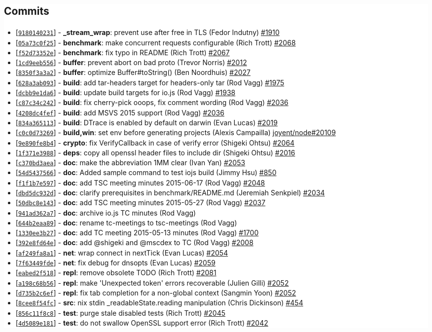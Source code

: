## Commits

* [[`9180140231`](https://github.com/nodejs/io.js/commit/9180140231)] - **_stream_wrap**: prevent use after free in TLS (Fedor Indutny) [#1910](https://github.com/nodejs/io.js/pull/1910)
* [[`05a73c0f25`](https://github.com/nodejs/io.js/commit/05a73c0f25)] - **benchmark**: make concurrent requests configurable (Rich Trott) [#2068](https://github.com/nodejs/io.js/pull/2068)
* [[`f52d73352e`](https://github.com/nodejs/io.js/commit/f52d73352e)] - **benchmark**: fix typo in README (Rich Trott) [#2067](https://github.com/nodejs/io.js/pull/2067)
* [[`1cd9eeb556`](https://github.com/nodejs/io.js/commit/1cd9eeb556)] - **buffer**: prevent abort on bad proto (Trevor Norris) [#2012](https://github.com/nodejs/io.js/pull/2012)
* [[`8350f3a3a2`](https://github.com/nodejs/io.js/commit/8350f3a3a2)] - **buffer**: optimize Buffer#toString() (Ben Noordhuis) [#2027](https://github.com/nodejs/io.js/pull/2027)
* [[`628a3ab093`](https://github.com/nodejs/io.js/commit/628a3ab093)] - **build**: add tar-headers target for headers-only tar (Rod Vagg) [#1975](https://github.com/nodejs/io.js/pull/1975)
* [[`dcbb9e1da6`](https://github.com/nodejs/io.js/commit/dcbb9e1da6)] - **build**: update build targets for io.js (Rod Vagg) [#1938](https://github.com/nodejs/io.js/pull/1938)
* [[`c87c34c242`](https://github.com/nodejs/io.js/commit/c87c34c242)] - **build**: fix cherry-pick ooops, fix comment wording (Rod Vagg) [#2036](https://github.com/nodejs/io.js/pull/2036)
* [[`4208dc4fef`](https://github.com/nodejs/io.js/commit/4208dc4fef)] - **build**: add MSVS 2015 support (Rod Vagg) [#2036](https://github.com/nodejs/io.js/pull/2036)
* [[`834a365113`](https://github.com/nodejs/io.js/commit/834a365113)] - **build**: DTrace is enabled by default on darwin (Evan Lucas) [#2019](https://github.com/nodejs/io.js/pull/2019)
* [[`c0c0d73269`](https://github.com/nodejs/io.js/commit/c0c0d73269)] - **build,win**: set env before generating projects (Alexis Campailla) [joyent/node#20109](https://github.com/joyent/node/pull/20109)
* [[`9e890fe8b4`](https://github.com/nodejs/io.js/commit/9e890fe8b4)] - **crypto**: fix VerifyCallback in case of verify error (Shigeki Ohtsu) [#2064](https://github.com/nodejs/io.js/pull/2064)
* [[`1f371e3988`](https://github.com/nodejs/io.js/commit/1f371e3988)] - **deps**: copy all openssl header files to include dir (Shigeki Ohtsu) [#2016](https://github.com/nodejs/io.js/pull/2016)
* [[`c370bd3aea`](https://github.com/nodejs/io.js/commit/c370bd3aea)] - **doc**: make the abbreviation 1MM clear (Ivan Yan) [#2053](https://github.com/nodejs/io.js/pull/2053)
* [[`54d5437566`](https://github.com/nodejs/io.js/commit/54d5437566)] - **doc**: Added sample command to test iojs build (Jimmy Hsu) [#850](https://github.com/nodejs/io.js/pull/850)
* [[`f1f1b7e597`](https://github.com/nodejs/io.js/commit/f1f1b7e597)] - **doc**: add TSC meeting minutes 2015-06-17 (Rod Vagg) [#2048](https://github.com/nodejs/io.js/pull/2048)
* [[`dbd5dc932d`](https://github.com/nodejs/io.js/commit/dbd5dc932d)] - **doc**: clarify prerequisites in benchmark/README.md (Jeremiah Senkpiel) [#2034](https://github.com/nodejs/io.js/pull/2034)
* [[`50dbc8e143`](https://github.com/nodejs/io.js/commit/50dbc8e143)] - **doc**: add TSC meeting minutes 2015-05-27 (Rod Vagg) [#2037](https://github.com/nodejs/io.js/pull/2037)
* [[`941ad362a7`](https://github.com/nodejs/io.js/commit/941ad362a7)] - **doc**: archive io.js TC minutes (Rod Vagg)
* [[`644b2eaa89`](https://github.com/nodejs/io.js/commit/644b2eaa89)] - **doc**: rename tc-meetings to tsc-meetings (Rod Vagg)
* [[`1330ee3b27`](https://github.com/nodejs/io.js/commit/1330ee3b27)] - **doc**: add TC meeting 2015-05-13 minutes (Rod Vagg) [#1700](https://github.com/nodejs/io.js/pull/1700)
* [[`392e8fd64e`](https://github.com/nodejs/io.js/commit/392e8fd64e)] - **doc**: add @shigeki and @mscdex to TC (Rod Vagg) [#2008](https://github.com/nodejs/io.js/pull/2008)
* [[`af249fa8a1`](https://github.com/nodejs/io.js/commit/af249fa8a1)] - **net**: wrap connect in nextTick (Evan Lucas) [#2054](https://github.com/nodejs/io.js/pull/2054)
* [[`7f63449fde`](https://github.com/nodejs/io.js/commit/7f63449fde)] - **net**: fix debug for dnsopts (Evan Lucas) [#2059](https://github.com/nodejs/io.js/pull/2059)
* [[`eabed2f518`](https://github.com/nodejs/io.js/commit/eabed2f518)] - **repl**: remove obsolete TODO (Rich Trott) [#2081](https://github.com/nodejs/io.js/pull/2081)
* [[`a198c68b56`](https://github.com/nodejs/io.js/commit/a198c68b56)] - **repl**: make 'Unexpected token' errors recoverable (Julien Gilli) [#2052](https://github.com/nodejs/io.js/pull/2052)
* [[`d735b2c6ef`](https://github.com/nodejs/io.js/commit/d735b2c6ef)] - **repl**: fix tab completion for a non-global context (Sangmin Yoon) [#2052](https://github.com/nodejs/io.js/pull/2052)
* [[`8cee8f54fc`](https://github.com/nodejs/io.js/commit/8cee8f54fc)] - **src**: nix stdin _readableState.reading manipulation (Chris Dickinson) [#454](https://github.com/nodejs/io.js/pull/454)
* [[`856c11f8c8`](https://github.com/nodejs/io.js/commit/856c11f8c8)] - **test**: purge stale disabled tests (Rich Trott) [#2045](https://github.com/nodejs/io.js/pull/2045)
* [[`4d5089e181`](https://github.com/nodejs/io.js/commit/4d5089e181)] - **test**: do not swallow OpenSSL support error (Rich Trott) [#2042](https://github.com/nodejs/io.js/pull/2042)